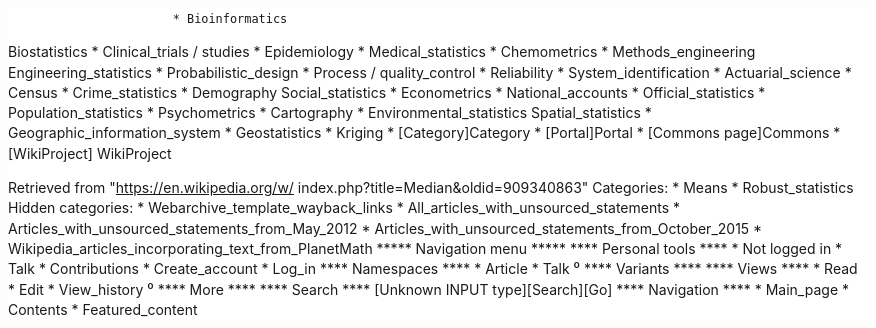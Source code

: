                            * Bioinformatics
Biostatistics              * Clinical_trials / studies
                           * Epidemiology
                           * Medical_statistics
                           * Chemometrics
                           * Methods_engineering
Engineering_statistics     * Probabilistic_design
                           * Process / quality_control
                           * Reliability
                           * System_identification
                           * Actuarial_science
                           * Census
                           * Crime_statistics
                           * Demography
Social_statistics          * Econometrics
                           * National_accounts
                           * Official_statistics
                           * Population_statistics
                           * Psychometrics
                           * Cartography
                           * Environmental_statistics
Spatial_statistics         * Geographic_information_system
                           * Geostatistics
                           * Kriging
    * [Category]Category
    * [Portal]Portal
    * [Commons page]Commons
    * [WikiProject] WikiProject

Retrieved from "https://en.wikipedia.org/w/
index.php?title=Median&oldid=909340863"
Categories:
    * Means
    * Robust_statistics
Hidden categories:
    * Webarchive_template_wayback_links
    * All_articles_with_unsourced_statements
    * Articles_with_unsourced_statements_from_May_2012
    * Articles_with_unsourced_statements_from_October_2015
    * Wikipedia_articles_incorporating_text_from_PlanetMath
***** Navigation menu *****
**** Personal tools ****
    * Not logged in
    * Talk
    * Contributions
    * Create_account
    * Log_in
**** Namespaces ****
    * Article
    * Talk
⁰
**** Variants ****
**** Views ****
    * Read
    * Edit
    * View_history
⁰
**** More ****
**** Search ****
[Unknown INPUT type][Search][Go]
**** Navigation ****
    * Main_page
    * Contents
    * Featured_content
